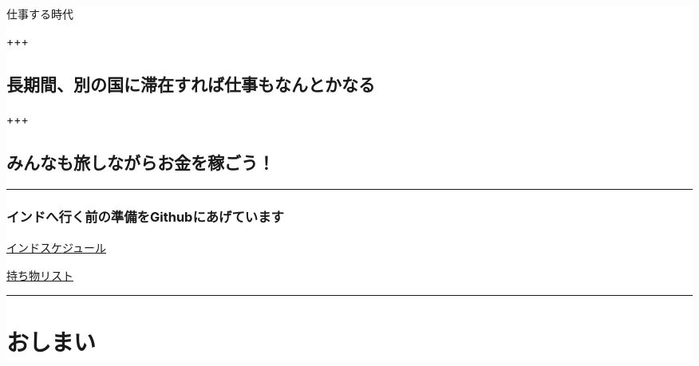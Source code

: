 仕事する時代

+++

## 長期間、別の国に滞在すれば仕事もなんとかなる

+++

## みんなも旅しながらお金を稼ごう！

---

### インドへ行く前の準備をGithubにあげています

[インドスケジュール](https://github.com/areph/india2018/blob/master/README.md)

[持ち物リスト](https://github.com/areph/india2018/blob/master/TravelPackingItemList.md)


---

# おしまい

